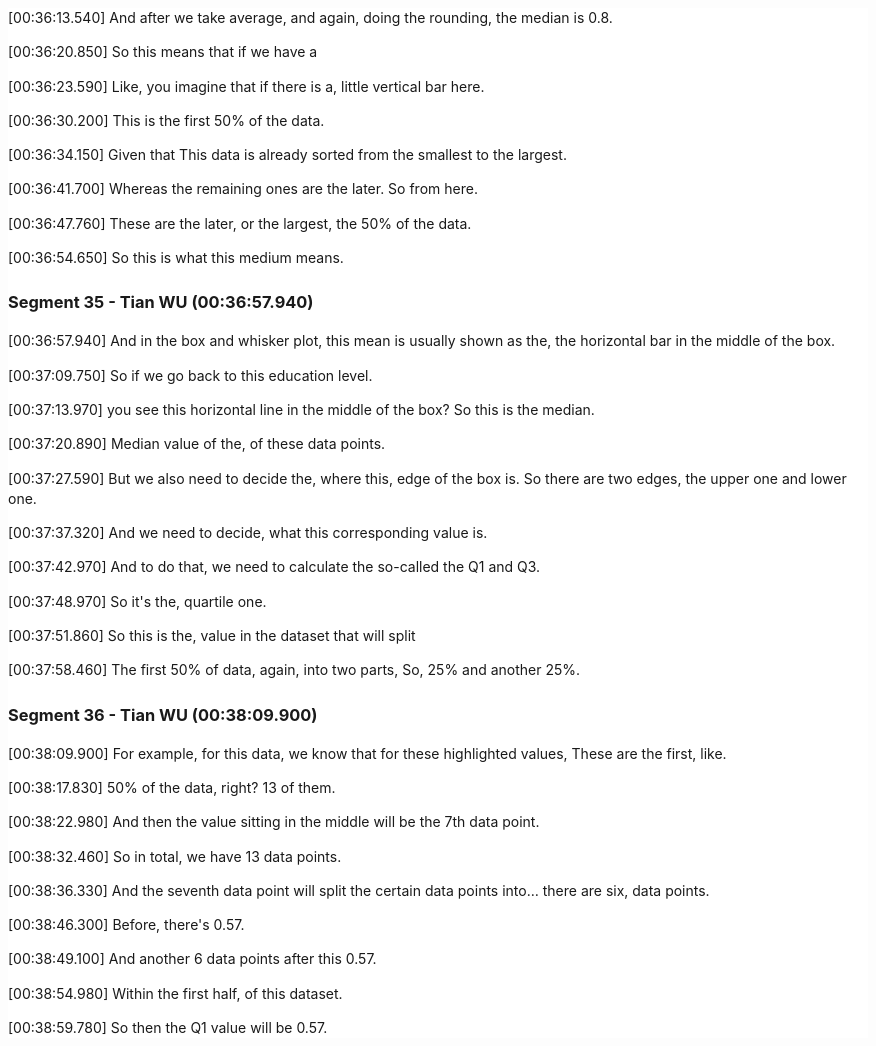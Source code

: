 [00:36:13.540] And after we take average, and again, doing the rounding, the median is 0.8.

[00:36:20.850] So this means that if we have a

[00:36:23.590] Like, you imagine that if there is a, little vertical bar here.

[00:36:30.200] This is the first 50% of the data.

[00:36:34.150] Given that This data is already sorted from the smallest to the largest.

[00:36:41.700] Whereas the remaining ones are the later. So from here.

[00:36:47.760] These are the later, or the largest, the 50% of the data.

[00:36:54.650] So this is what this medium means.


### Segment 35 - Tian WU (00:36:57.940)

[00:36:57.940] And in the box and whisker plot, this mean is usually shown as the, the horizontal bar in the middle of the box.

[00:37:09.750] So if we go back to this education level.

[00:37:13.970] you see this horizontal line in the middle of the box? So this is the median.

[00:37:20.890] Median value of the, of these data points.

[00:37:27.590] But we also need to decide the, where this, edge of the box is. So there are two edges, the upper one and lower one.

[00:37:37.320] And we need to decide, what this corresponding value is.

[00:37:42.970] And to do that, we need to calculate the so-called the Q1 and Q3.

[00:37:48.970] So it's the, quartile one.

[00:37:51.860] So this is the, value in the dataset that will split

[00:37:58.460] The first 50% of data, again, into two parts, So, 25% and another 25%.


### Segment 36 - Tian WU (00:38:09.900)

[00:38:09.900] For example, for this data, we know that for these highlighted values, These are the first, like.

[00:38:17.830] 50% of the data, right? 13 of them.

[00:38:22.980] And then the value sitting in the middle will be the 7th data point.

[00:38:32.460] So in total, we have 13 data points.

[00:38:36.330] And the seventh data point will split the certain data points into… there are six, data points.

[00:38:46.300] Before, there's 0.57.

[00:38:49.100] And another 6 data points after this 0.57.

[00:38:54.980] Within the first half, of this dataset.

[00:38:59.780] So then the Q1 value will be 0.57.
